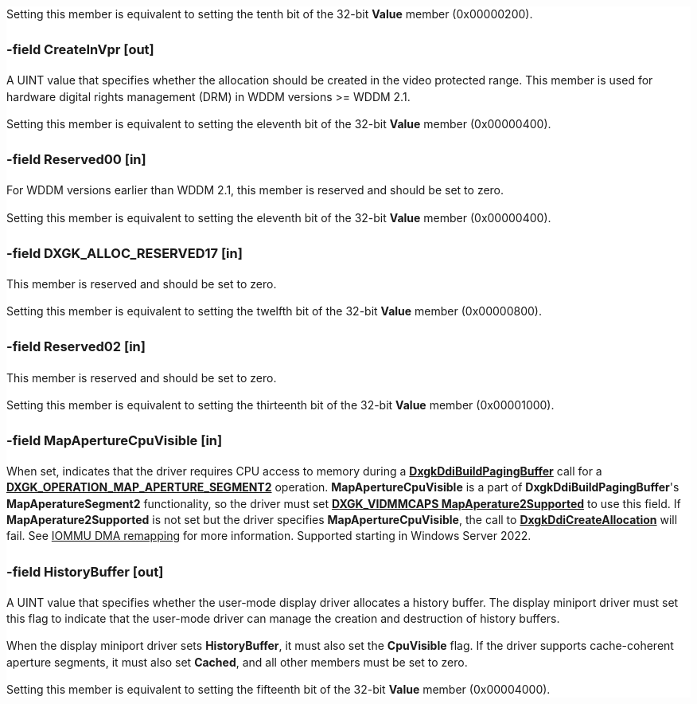 Setting this member is equivalent to setting the tenth bit of the 32-bit **Value** member (0x00000200).

### -field CreateInVpr [out]

A UINT value that specifies whether the allocation should be created in the video protected range. This member is used for hardware digital rights management (DRM) in WDDM versions >= WDDM 2.1.

Setting this member is equivalent to setting the eleventh bit of the 32-bit **Value** member (0x00000400).

### -field Reserved00 [in]

For WDDM versions earlier than WDDM 2.1, this member is reserved and should be set to zero.

Setting this member is equivalent to setting the eleventh bit of the 32-bit **Value** member (0x00000400).

### -field DXGK_ALLOC_RESERVED17 [in]

This member is reserved and should be set to zero.

Setting this member is equivalent to setting the twelfth bit of the 32-bit **Value** member (0x00000800).

### -field Reserved02 [in]

This member is reserved and should be set to zero.

Setting this member is equivalent to setting the thirteenth bit of the 32-bit **Value** member (0x00001000).

### -field MapApertureCpuVisible [in]

When set, indicates that the driver requires CPU access to memory during a [**DxgkDdiBuildPagingBuffer**](nc-d3dkmddi-dxgkddi_buildpagingbuffer.md) call for a [**DXGK_OPERATION_MAP_APERTURE_SEGMENT2**](ne-d3dkmddi-_dxgk_buildpagingbuffer_operation.md) operation. **MapApertureCpuVisible** is a part of **DxgkDdiBuildPagingBuffer**'s **MapAperatureSegment2** functionality, so the driver must set [**DXGK_VIDMMCAPS MapAperature2Supported**](ns-d3dkmddi-_dxgk_vidmmcaps.md) to use this field. If **MapAperature2Supported** is not set but the driver specifies **MapApertureCpuVisible**, the call to [**DxgkDdiCreateAllocation**](nc-d3dkmddi-dxgkddi_createallocation.md) will fail. See [IOMMU DMA remapping](/windows-hardware/drivers/display/iommu-dma-remapping) for more information. Supported starting in Windows Server 2022.

### -field HistoryBuffer [out]

A UINT value that specifies whether the user-mode display driver allocates a history buffer. The display miniport driver must set this flag to indicate that the user-mode driver can manage the creation and destruction of history buffers.

When the display miniport driver sets **HistoryBuffer**, it must also set the **CpuVisible** flag. If the driver supports cache-coherent aperture segments, it must also set  **Cached**, and all other members must be set to zero.

Setting this member is equivalent to setting the fifteenth bit of the 32-bit **Value** member (0x00004000).
